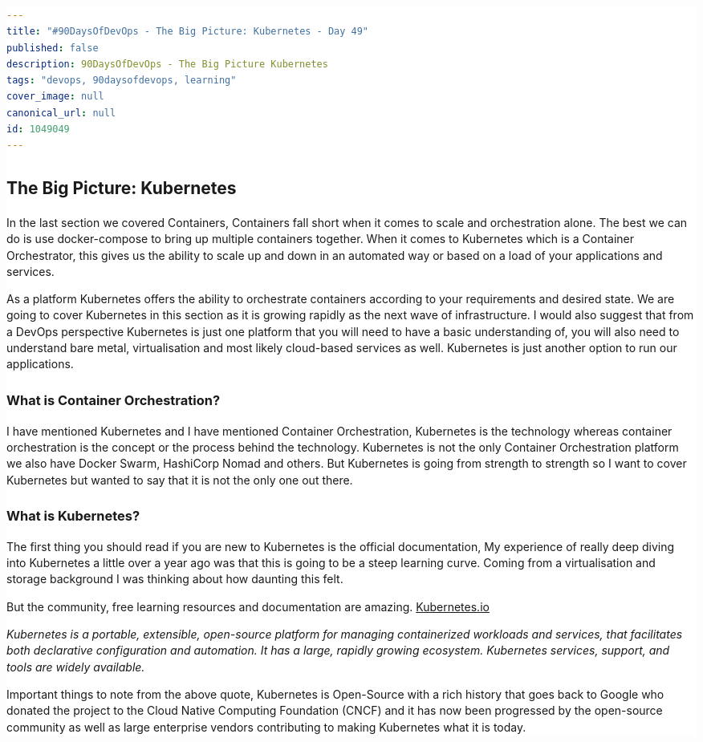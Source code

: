 ```yaml
---
title: "#90DaysOfDevOps - The Big Picture: Kubernetes - Day 49"
published: false
description: 90DaysOfDevOps - The Big Picture Kubernetes
tags: "devops, 90daysofdevops, learning"
cover_image: null
canonical_url: null
id: 1049049
---
```


## The Big Picture: Kubernetes

In the last section we covered Containers, Containers fall short when it comes to scale and orchestration alone. The best we can do is use docker-compose to bring up multiple containers together. When it comes to Kubernetes which is a Container Orchestrator, this gives us the ability to scale up and down in an automated way or based on a load of your applications and services.

As a platform Kubernetes offers the ability to orchestrate containers according to your requirements and desired state. We are going to cover Kubernetes in this section as it is growing rapidly as the next wave of infrastructure. I would also suggest that from a DevOps perspective Kubernetes is just one platform that you will need to have a basic understanding of, you will also need to understand bare metal, virtualisation and most likely cloud-based services as well. Kubernetes is just another option to run our applications.

### What is Container Orchestration?

I have mentioned Kubernetes and I have mentioned Container Orchestration, Kubernetes is the technology whereas container orchestration is the concept or the process behind the technology. Kubernetes is not the only Container Orchestration platform we also have Docker Swarm, HashiCorp Nomad and others. But Kubernetes is going from strength to strength so I want to cover Kubernetes but wanted to say that it is not the only one out there.

### What is Kubernetes?

The first thing you should read if you are new to Kubernetes is the official documentation, My experience of really deep diving into Kubernetes a little over a year ago was that this is going to be a steep learning curve. Coming from a virtualisation and storage background I was thinking about how daunting this felt.

But the community, free learning resources and documentation are amazing. [Kubernetes.io](https://kubernetes.io/docs/concepts/overview/what-is-kubernetes/)

_Kubernetes is a portable, extensible, open-source platform for managing containerized workloads and services, that facilitates both declarative configuration and automation. It has a large, rapidly growing ecosystem. Kubernetes services, support, and tools are widely available._

Important things to note from the above quote, Kubernetes is Open-Source with a rich history that goes back to Google who donated the project to the Cloud Native Computing Foundation (CNCF) and it has now been progressed by the open-source community as well as large enterprise vendors contributing to making Kubernetes what it is today.

